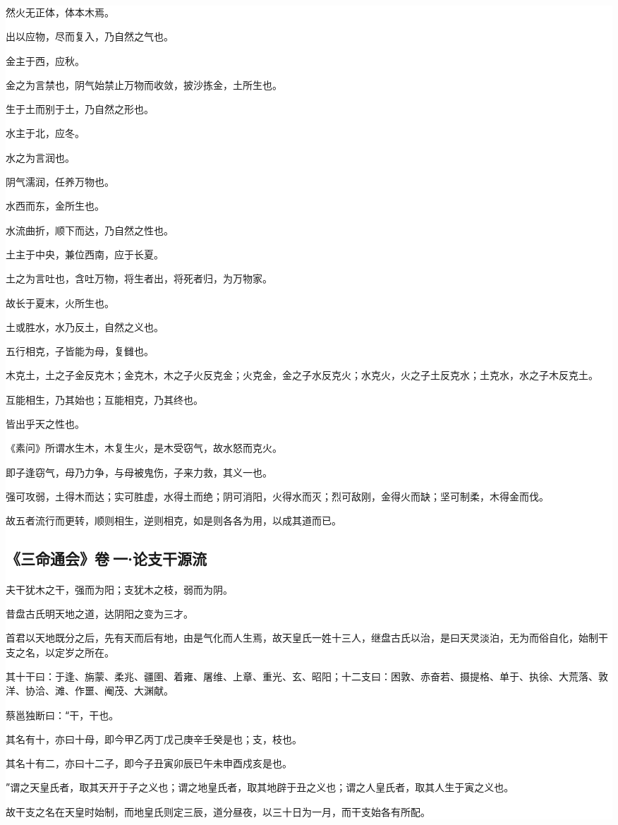 然火无正体，体本木焉。

出以应物，尽而复入，乃自然之气也。

金主于西，应秋。

金之为言禁也，阴气始禁止万物而收敛，披沙拣金，土所生也。

生于土而别于土，乃自然之形也。

水主于北，应冬。

水之为言润也。

阴气濡润，任养万物也。

水西而东，金所生也。

水流曲折，顺下而达，乃自然之性也。

土主于中央，兼位西南，应于长夏。

土之为言吐也，含吐万物，将生者出，将死者归，为万物家。

故长于夏末，火所生也。

土或胜水，水乃反土，自然之义也。

五行相克，子皆能为母，复雠也。

木克土，土之子金反克木；金克木，木之子火反克金；火克金，金之子水反克火；水克火，火之子土反克水；土克水，水之子木反克土。

互能相生，乃其始也；互能相克，乃其终也。

皆出乎天之性也。

《素问》所谓水生木，木复生火，是木受窃气，故水怒而克火。

即子逢窃气，母乃力争，与母被鬼伤，子来力救，其义一也。

强可攻弱，土得木而达；实可胜虚，水得土而绝；阴可消阳，火得水而灭；烈可敌刚，金得火而缺；坚可制柔，木得金而伐。

故五者流行而更转，顺则相生，逆则相克，如是则各各为用，以成其道而已。

## 《三命通会》卷 一·论支干源流

夫干犹木之干，强而为阳；支犹木之枝，弱而为阴。

昔盘古氏明天地之道，达阴阳之变为三才。

首君以天地既分之后，先有天而后有地，由是气化而人生焉，故天皇氏一姓十三人，继盘古氏以治，是曰天灵淡泊，无为而俗自化，始制干支之名，以定岁之所在。

其十干曰：于逢、旃蒙、柔兆、疆圉、着雍、屠维、上章、重光、玄、昭阳；十二支曰：困敦、赤奋若、摄提格、单于、执徐、大荒落、敦洋、协洽、滩、作噩、阉茂、大渊献。

蔡邕独断曰：“干，干也。

其名有十，亦曰十母，即今甲乙丙丁戊己庚辛壬癸是也；支，枝也。

其名十有二，亦曰十二子，即今子丑寅卯辰已午未申酉戍亥是也。

”谓之天皇氏者，取其天开于子之义也；谓之地皇氏者，取其地辟于丑之义也；谓之人皇氏者，取其人生于寅之义也。

故干支之名在天皇时始制，而地皇氏则定三辰，道分昼夜，以三十日为一月，而干支始各有所配。
